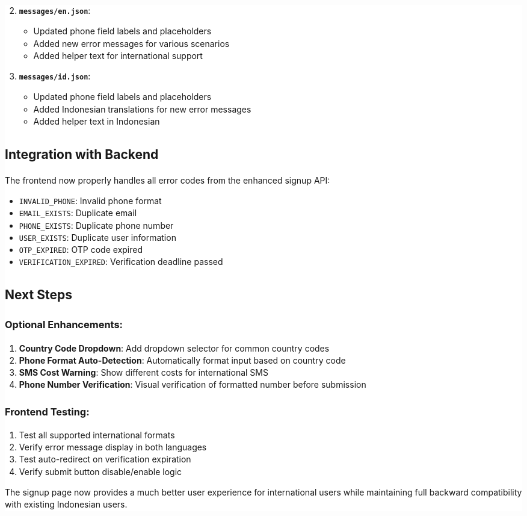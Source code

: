 2. **`messages/en.json`**:
   - Updated phone field labels and placeholders
   - Added new error messages for various scenarios
   - Added helper text for international support

3. **`messages/id.json`**:
   - Updated phone field labels and placeholders
   - Added Indonesian translations for new error messages
   - Added helper text in Indonesian

## Integration with Backend

The frontend now properly handles all error codes from the enhanced signup API:
- `INVALID_PHONE`: Invalid phone format
- `EMAIL_EXISTS`: Duplicate email
- `PHONE_EXISTS`: Duplicate phone number  
- `USER_EXISTS`: Duplicate user information
- `OTP_EXPIRED`: OTP code expired
- `VERIFICATION_EXPIRED`: Verification deadline passed

## Next Steps

### Optional Enhancements:
1. **Country Code Dropdown**: Add dropdown selector for common country codes
2. **Phone Format Auto-Detection**: Automatically format input based on country code
3. **SMS Cost Warning**: Show different costs for international SMS
4. **Phone Number Verification**: Visual verification of formatted number before submission

### Frontend Testing:
1. Test all supported international formats
2. Verify error message display in both languages
3. Test auto-redirect on verification expiration
4. Verify submit button disable/enable logic

The signup page now provides a much better user experience for international users while maintaining full backward compatibility with existing Indonesian users.
